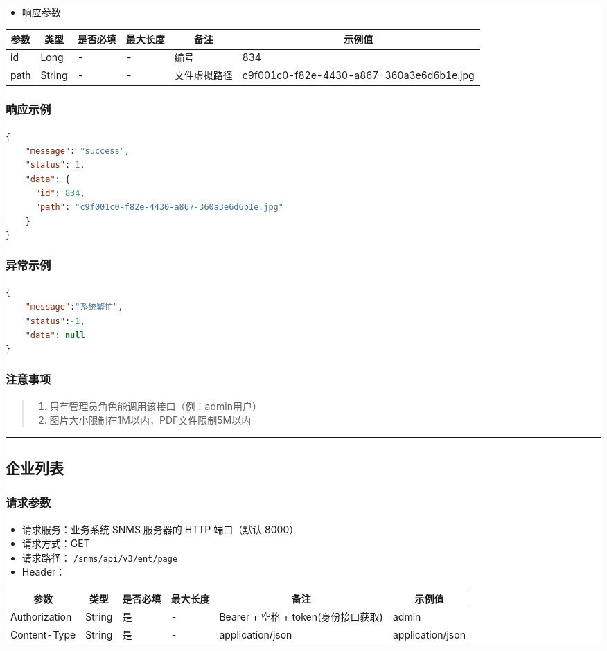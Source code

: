 - 响应参数

| **参数** | **类型** | **是否必填** | **最大长度** | **备注**     | **示例值**                               |
| -------- | -------- | ------------ | ------------ | ------------ | ---------------------------------------- |
| id       | Long     | -            | -            | 编号         | 834                                      |
| path     | String   | -            | -            | 文件虚拟路径 | c9f001c0-f82e-4430-a867-360a3e6d6b1e.jpg |

###  响应示例

```json
{
    "message": "success",
    "status": 1,
    "data": {
      "id": 834,
      "path": "c9f001c0-f82e-4430-a867-360a3e6d6b1e.jpg"
    }
}
```

### 异常示例

```json
{
    "message":"系统繁忙",
    "status":-1,
    "data": null
}
```

###  注意事项

>1. 只有管理员角色能调用该接口（例：admin用户）
>2. 图片大小限制在1M以内，PDF文件限制5M以内

---

##  企业列表

###  请求参数

- 请求服务：业务系统 SNMS 服务器的 HTTP 端口（默认 8000）
- 请求方式：GET
- 请求路径： `/snms/api/v3/ent/page`
- Header：

| **参数**      | **类型** | **是否必填** | **最大长度** | **备注**                            | **示例值**       |
| ------------- | -------- | ------------ | ------------ | ----------------------------------- | ---------------- |
| Authorization | String   | 是           | -            | Bearer + 空格 + token(身份接口获取) | admin            |
| Content-Type  | String   | 是           | -            | application/json                    | application/json |
